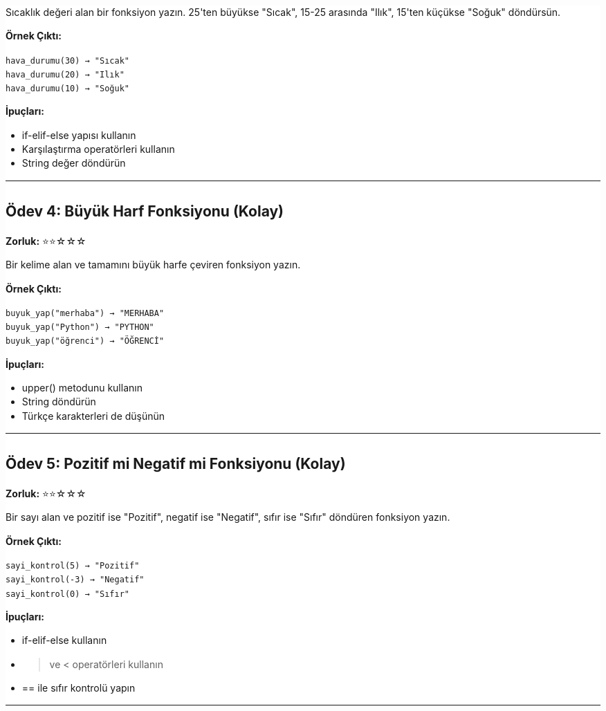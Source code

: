 Sıcaklık değeri alan bir fonksiyon yazın. 25'ten büyükse "Sıcak", 15-25 arasında "Ilık", 15'ten küçükse "Soğuk" döndürsün.

**Örnek Çıktı:**
```
hava_durumu(30) → "Sıcak"
hava_durumu(20) → "Ilık"
hava_durumu(10) → "Soğuk"
```

**İpuçları:**
- if-elif-else yapısı kullanın
- Karşılaştırma operatörleri kullanın
- String değer döndürün

---

## Ödev 4: Büyük Harf Fonksiyonu (Kolay)
**Zorluk:** ⭐⭐☆☆☆

Bir kelime alan ve tamamını büyük harfe çeviren fonksiyon yazın.

**Örnek Çıktı:**
```
buyuk_yap("merhaba") → "MERHABA"
buyuk_yap("Python") → "PYTHON"
buyuk_yap("öğrenci") → "ÖĞRENCİ"
```

**İpuçları:**
- upper() metodunu kullanın
- String döndürün
- Türkçe karakterleri de düşünün

---

## Ödev 5: Pozitif mi Negatif mi Fonksiyonu (Kolay)
**Zorluk:** ⭐⭐☆☆☆

Bir sayı alan ve pozitif ise "Pozitif", negatif ise "Negatif", sıfır ise "Sıfır" döndüren fonksiyon yazın.

**Örnek Çıktı:**
```
sayi_kontrol(5) → "Pozitif"
sayi_kontrol(-3) → "Negatif"
sayi_kontrol(0) → "Sıfır"
```

**İpuçları:**
- if-elif-else kullanın
- > ve < operatörleri kullanın
- == ile sıfır kontrolü yapın

---
